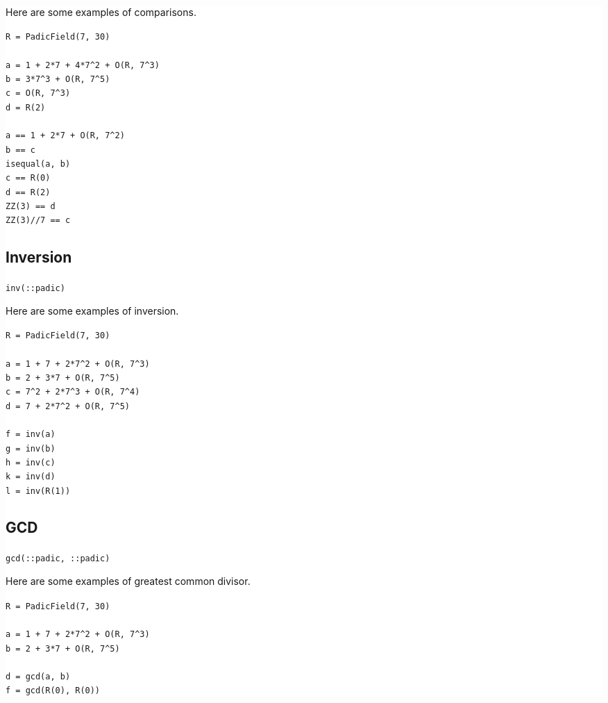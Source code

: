 Here are some examples of comparisons.

```
R = PadicField(7, 30)

a = 1 + 2*7 + 4*7^2 + O(R, 7^3)
b = 3*7^3 + O(R, 7^5)
c = O(R, 7^3)
d = R(2)

a == 1 + 2*7 + O(R, 7^2)
b == c
isequal(a, b)
c == R(0)
d == R(2)
ZZ(3) == d
ZZ(3)//7 == c
```

## Inversion

```@docs
inv(::padic)
```

Here are some examples of inversion.

```
R = PadicField(7, 30)

a = 1 + 7 + 2*7^2 + O(R, 7^3)
b = 2 + 3*7 + O(R, 7^5)
c = 7^2 + 2*7^3 + O(R, 7^4)
d = 7 + 2*7^2 + O(R, 7^5)

f = inv(a)
g = inv(b)
h = inv(c)
k = inv(d)
l = inv(R(1))
```

## GCD

```@docs
gcd(::padic, ::padic)
```

Here are some examples of greatest common divisor.

```
R = PadicField(7, 30)

a = 1 + 7 + 2*7^2 + O(R, 7^3)
b = 2 + 3*7 + O(R, 7^5)

d = gcd(a, b)
f = gcd(R(0), R(0))
```
